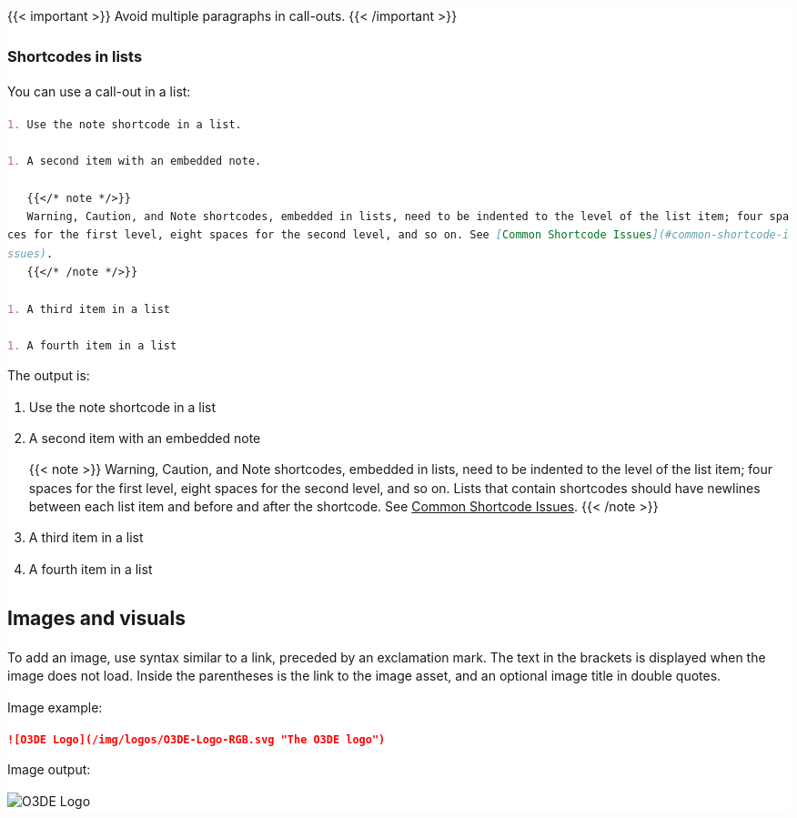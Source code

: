 {{< important >}}
Avoid multiple paragraphs in call-outs.
{{< /important >}}

### Shortcodes in lists

You can use a call-out in a list:

```markdown
1. Use the note shortcode in a list.

1. A second item with an embedded note.

   {{</* note */>}}
   Warning, Caution, and Note shortcodes, embedded in lists, need to be indented to the level of the list item; four spaces for the first level, eight spaces for the second level, and so on. See [Common Shortcode Issues](#common-shortcode-issues).
   {{</* /note */>}}

1. A third item in a list

1. A fourth item in a list
```

The output is:

1. Use the note shortcode in a list

1. A second item with an embedded note

    {{< note >}}
    Warning, Caution, and Note shortcodes, embedded in lists, need to be indented to the level of the list item; four spaces for the first level, eight spaces for the second level, and so on. Lists that contain shortcodes should have newlines between each list item and before and after the shortcode. See [Common Shortcode Issues](#common-shortcode-issues).
    {{< /note >}}

1. A third item in a list

1. A fourth item in a list

## Images and visuals

To add an image, use syntax similar to a link, preceded by an exclamation mark. The text in the brackets is displayed when the image does not load. Inside the parentheses is the link to the image asset, and an optional image title in double quotes.

Image example:

```markdown
![O3DE Logo](/img/logos/O3DE-Logo-RGB.svg "The O3DE logo")
```

Image output:

![O3DE Logo](/img/logos/O3DE-Logo-RGB.svg "The O3DE logo")
